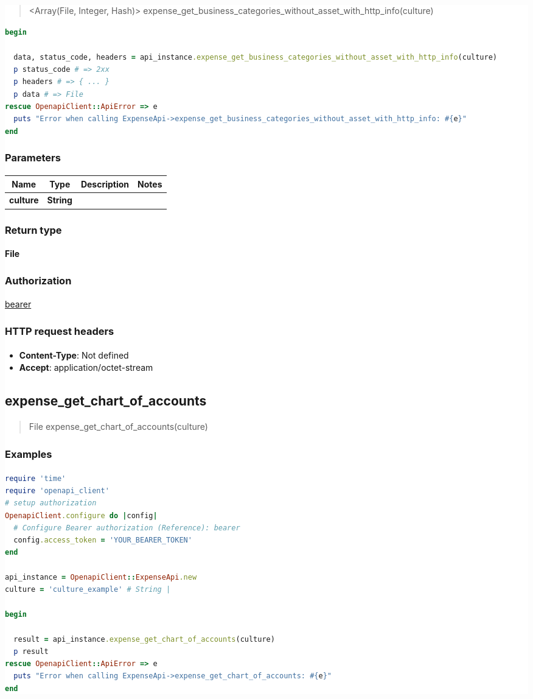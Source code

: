 > <Array(File, Integer, Hash)> expense_get_business_categories_without_asset_with_http_info(culture)

```ruby
begin
  
  data, status_code, headers = api_instance.expense_get_business_categories_without_asset_with_http_info(culture)
  p status_code # => 2xx
  p headers # => { ... }
  p data # => File
rescue OpenapiClient::ApiError => e
  puts "Error when calling ExpenseApi->expense_get_business_categories_without_asset_with_http_info: #{e}"
end
```

### Parameters

| Name | Type | Description | Notes |
| ---- | ---- | ----------- | ----- |
| **culture** | **String** |  |  |

### Return type

**File**

### Authorization

[bearer](../README.md#bearer)

### HTTP request headers

- **Content-Type**: Not defined
- **Accept**: application/octet-stream


## expense_get_chart_of_accounts

> File expense_get_chart_of_accounts(culture)



### Examples

```ruby
require 'time'
require 'openapi_client'
# setup authorization
OpenapiClient.configure do |config|
  # Configure Bearer authorization (Reference): bearer
  config.access_token = 'YOUR_BEARER_TOKEN'
end

api_instance = OpenapiClient::ExpenseApi.new
culture = 'culture_example' # String | 

begin
  
  result = api_instance.expense_get_chart_of_accounts(culture)
  p result
rescue OpenapiClient::ApiError => e
  puts "Error when calling ExpenseApi->expense_get_chart_of_accounts: #{e}"
end
```
